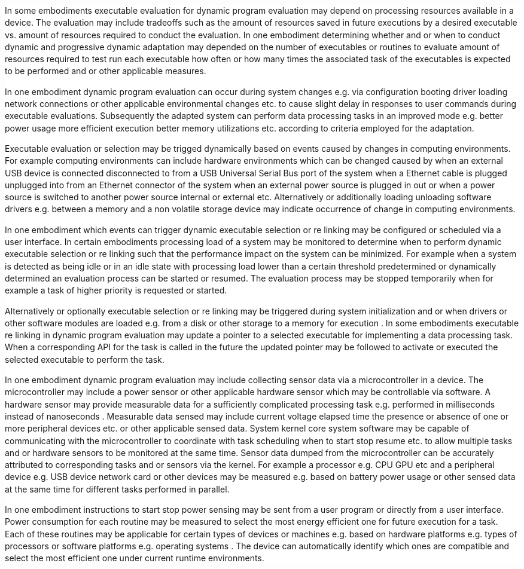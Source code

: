 In some embodiments executable evaluation for dynamic program evaluation may depend on processing resources available in a device. The evaluation may include tradeoffs such as the amount of resources saved in future executions by a desired executable vs. amount of resources required to conduct the evaluation. In one embodiment determining whether and or when to conduct dynamic and progressive dynamic adaptation may depended on the number of executables or routines to evaluate amount of resources required to test run each executable how often or how many times the associated task of the executables is expected to be performed and or other applicable measures.

In one embodiment dynamic program evaluation can occur during system changes e.g. via configuration booting driver loading network connections or other applicable environmental changes etc. to cause slight delay in responses to user commands during executable evaluations. Subsequently the adapted system can perform data processing tasks in an improved mode e.g. better power usage more efficient execution better memory utilizations etc. according to criteria employed for the adaptation.

Executable evaluation or selection may be trigged dynamically based on events caused by changes in computing environments. For example computing environments can include hardware environments which can be changed caused by when an external USB device is connected disconnected to from a USB Universal Serial Bus port of the system when a Ethernet cable is plugged unplugged into from an Ethernet connector of the system when an external power source is plugged in out or when a power source is switched to another power source internal or external etc. Alternatively or additionally loading unloading software drivers e.g. between a memory and a non volatile storage device may indicate occurrence of change in computing environments.

In one embodiment which events can trigger dynamic executable selection or re linking may be configured or scheduled via a user interface. In certain embodiments processing load of a system may be monitored to determine when to perform dynamic executable selection or re linking such that the performance impact on the system can be minimized. For example when a system is detected as being idle or in an idle state with processing load lower than a certain threshold predetermined or dynamically determined an evaluation process can be started or resumed. The evaluation process may be stopped temporarily when for example a task of higher priority is requested or started.

Alternatively or optionally executable selection or re linking may be triggered during system initialization and or when drivers or other software modules are loaded e.g. from a disk or other storage to a memory for execution . In some embodiments executable re linking in dynamic program evaluation may update a pointer to a selected executable for implementing a data processing task. When a corresponding API for the task is called in the future the updated pointer may be followed to activate or executed the selected executable to perform the task.

In one embodiment dynamic program evaluation may include collecting sensor data via a microcontroller in a device. The microcontroller may include a power sensor or other applicable hardware sensor which may be controllable via software. A hardware sensor may provide measurable data for a sufficiently complicated processing task e.g. performed in milliseconds instead of nanoseconds . Measurable data sensed may include current voltage elapsed time the presence or absence of one or more peripheral devices etc. or other applicable sensed data. System kernel core system software may be capable of communicating with the microcontroller to coordinate with task scheduling when to start stop resume etc. to allow multiple tasks and or hardware sensors to be monitored at the same time. Sensor data dumped from the microcontroller can be accurately attributed to corresponding tasks and or sensors via the kernel. For example a processor e.g. CPU GPU etc and a peripheral device e.g. USB device network card or other devices may be measured e.g. based on battery power usage or other sensed data at the same time for different tasks performed in parallel.

In one embodiment instructions to start stop power sensing may be sent from a user program or directly from a user interface. Power consumption for each routine may be measured to select the most energy efficient one for future execution for a task. Each of these routines may be applicable for certain types of devices or machines e.g. based on hardware platforms e.g. types of processors or software platforms e.g. operating systems . The device can automatically identify which ones are compatible and select the most efficient one under current runtime environments.

